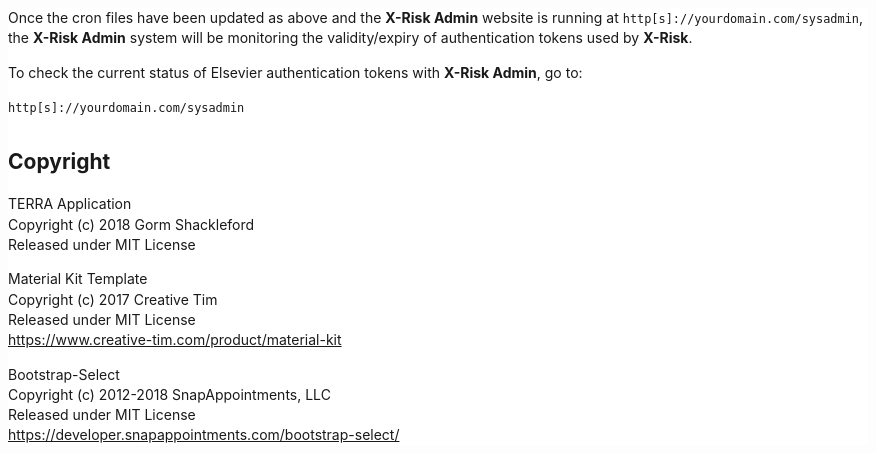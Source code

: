 Once the cron files have been updated as above and the **X-Risk Admin** website is running at `http[s]://yourdomain.com/sysadmin`, the **X-Risk Admin** system will be monitoring the validity/expiry of authentication tokens used by **X-Risk**. 

To check the current status of Elsevier authentication tokens with **X-Risk Admin**, go to:

```
http[s]://yourdomain.com/sysadmin
```

## Copyright

TERRA Application  
Copyright (c) 2018 Gorm Shackleford  
Released under MIT License

Material Kit Template  
Copyright (c) 2017 Creative Tim  
Released under MIT License  
https://www.creative-tim.com/product/material-kit

Bootstrap-Select  
Copyright (c) 2012-2018 SnapAppointments, LLC  
Released under MIT License  
https://developer.snapappointments.com/bootstrap-select/
